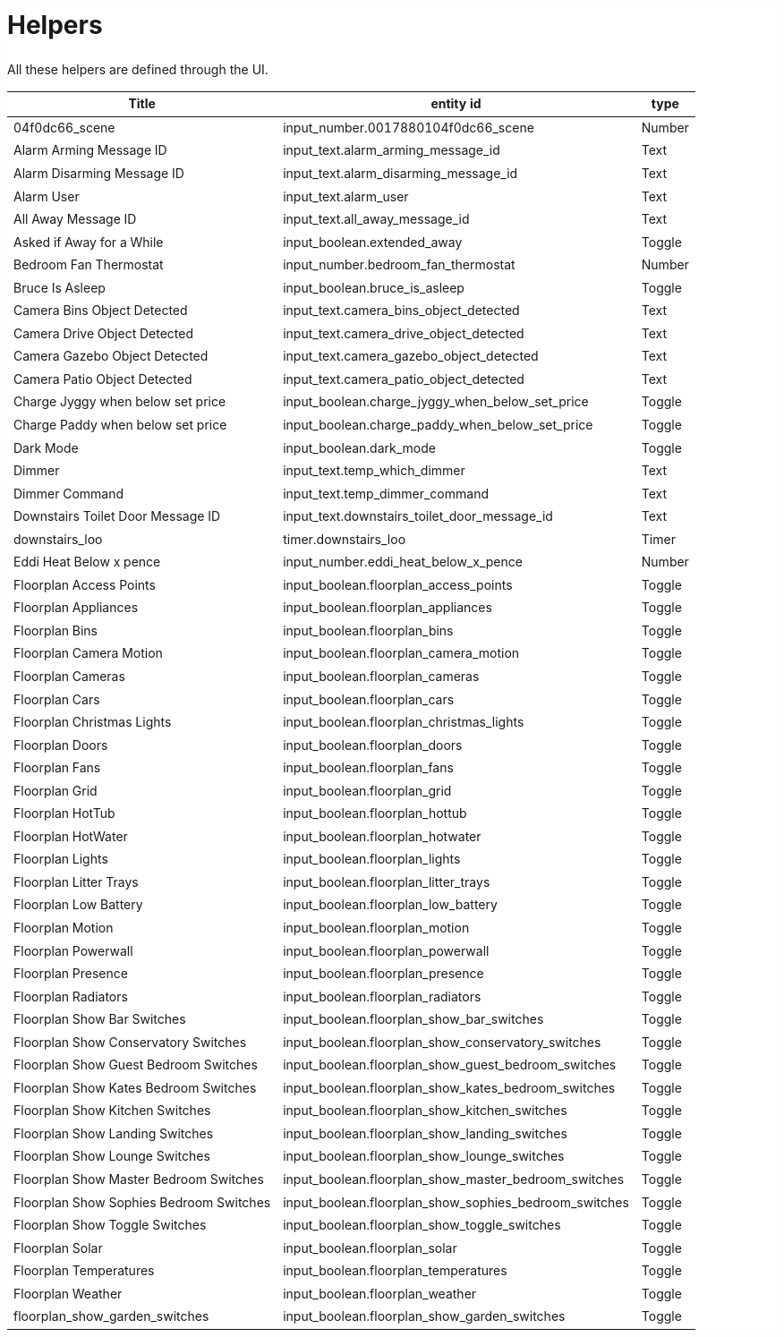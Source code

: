 # Helpers

All these helpers are defined through the UI.  

Title	|	entity id	|	type
------------------------------	|	------------------------------	|	------------------------------
04f0dc66_scene	|	input_number.0017880104f0dc66_scene	|	Number
Alarm Arming Message ID	|	input_text.alarm_arming_message_id	|	Text
Alarm Disarming Message ID	|	input_text.alarm_disarming_message_id	|	Text
Alarm User	|	input_text.alarm_user	|	Text
All Away Message ID	|	input_text.all_away_message_id	|	Text
Asked if Away for a While	|	input_boolean.extended_away	|	Toggle
Bedroom Fan Thermostat	|	input_number.bedroom_fan_thermostat	|	Number
Bruce Is Asleep	|	input_boolean.bruce_is_asleep	|	Toggle
Camera Bins Object Detected	|	input_text.camera_bins_object_detected	|	Text
Camera Drive Object Detected	|	input_text.camera_drive_object_detected	|	Text
Camera Gazebo Object Detected	|	input_text.camera_gazebo_object_detected	|	Text
Camera Patio Object Detected	|	input_text.camera_patio_object_detected	|	Text
Charge Jyggy when below set price	|	input_boolean.charge_jyggy_when_below_set_price	|	Toggle
Charge Paddy when below set price	|	input_boolean.charge_paddy_when_below_set_price	|	Toggle
Dark Mode	|	input_boolean.dark_mode	|	Toggle
Dimmer	|	input_text.temp_which_dimmer	|	Text
Dimmer Command	|	input_text.temp_dimmer_command	|	Text
Downstairs Toilet Door Message ID	|	input_text.downstairs_toilet_door_message_id	|	Text
downstairs_loo	|	timer.downstairs_loo	|	Timer
Eddi Heat Below x pence	|	input_number.eddi_heat_below_x_pence	|	Number
Floorplan Access Points	|	input_boolean.floorplan_access_points	|	Toggle
Floorplan Appliances	|	input_boolean.floorplan_appliances	|	Toggle
Floorplan Bins	|	input_boolean.floorplan_bins	|	Toggle
Floorplan Camera Motion	|	input_boolean.floorplan_camera_motion	|	Toggle
Floorplan Cameras	|	input_boolean.floorplan_cameras	|	Toggle
Floorplan Cars	|	input_boolean.floorplan_cars	|	Toggle
Floorplan Christmas Lights	|	input_boolean.floorplan_christmas_lights	|	Toggle
Floorplan Doors	|	input_boolean.floorplan_doors	|	Toggle
Floorplan Fans	|	input_boolean.floorplan_fans	|	Toggle
Floorplan Grid	|	input_boolean.floorplan_grid	|	Toggle
Floorplan HotTub	|	input_boolean.floorplan_hottub	|	Toggle
Floorplan HotWater	|	input_boolean.floorplan_hotwater	|	Toggle
Floorplan Lights	|	input_boolean.floorplan_lights	|	Toggle
Floorplan Litter Trays	|	input_boolean.floorplan_litter_trays	|	Toggle
Floorplan Low Battery	|	input_boolean.floorplan_low_battery	|	Toggle
Floorplan Motion	|	input_boolean.floorplan_motion	|	Toggle
Floorplan Powerwall	|	input_boolean.floorplan_powerwall	|	Toggle
Floorplan Presence	|	input_boolean.floorplan_presence	|	Toggle
Floorplan Radiators	|	input_boolean.floorplan_radiators	|	Toggle
Floorplan Show Bar Switches	|	input_boolean.floorplan_show_bar_switches	|	Toggle
Floorplan Show Conservatory Switches	|	input_boolean.floorplan_show_conservatory_switches	|	Toggle
Floorplan Show Guest Bedroom Switches	|	input_boolean.floorplan_show_guest_bedroom_switches	|	Toggle
Floorplan Show Kates Bedroom Switches	|	input_boolean.floorplan_show_kates_bedroom_switches	|	Toggle
Floorplan Show Kitchen Switches	|	input_boolean.floorplan_show_kitchen_switches	|	Toggle
Floorplan Show Landing Switches	|	input_boolean.floorplan_show_landing_switches	|	Toggle
Floorplan Show Lounge Switches	|	input_boolean.floorplan_show_lounge_switches	|	Toggle
Floorplan Show Master Bedroom Switches	|	input_boolean.floorplan_show_master_bedroom_switches	|	Toggle
Floorplan Show Sophies Bedroom Switches	|	input_boolean.floorplan_show_sophies_bedroom_switches	|	Toggle
Floorplan Show Toggle Switches	|	input_boolean.floorplan_show_toggle_switches	|	Toggle
Floorplan Solar	|	input_boolean.floorplan_solar	|	Toggle
Floorplan Temperatures	|	input_boolean.floorplan_temperatures	|	Toggle
Floorplan Weather	|	input_boolean.floorplan_weather	|	Toggle
floorplan_show_garden_switches	|	input_boolean.floorplan_show_garden_switches	|	Toggle